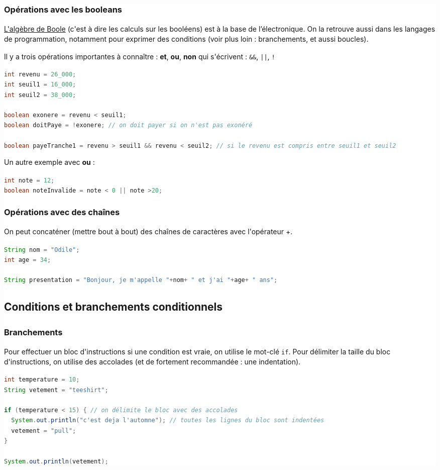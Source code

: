 ### Opérations avec les booleans

[L'algèbre de Boole](https://fr.wikipedia.org/wiki/Alg%C3%A8bre_de_Boole_(logique)) (c'est à dire les calculs sur les booléens) est à la base de l’électronique. On la retrouve aussi dans les langages de programmation, notamment pour exprimer des conditions (voir plus loin : branchements, et aussi boucles).

Il y a trois opérations importantes à connaître : **et**, **ou**, **non** qui s'écrivent : `&&`, `||`, `!`

```java
int revenu = 26_000;
int seuil1 = 16_000;
int seuil2 = 38_000;

boolean exonere = revenu < seuil1;
boolean doitPaye = !exonere; // on doit payer si on n'est pas exonéré

boolean payeTranche1 = revenu > seuil1 && revenu < seuil2; // si le revenu est compris entre seuil1 et seuil2
```

Un autre exemple avec **ou** :

```java
int note = 12;
boolean noteInvalide = note < 0 || note >20;
```

### Opérations avec des chaînes

On peut concaténer (mettre bout à bout) des chaînes de caractères avec l'opérateur +.

```java
String nom = "Odile";
int age = 34;

String presentation = "Bonjour, je m'appelle "+nom+ " et j'ai "+age+ " ans";
```

## Conditions et branchements conditionnels

### Branchements

Pour effectuer un bloc d'instructions si une condition est vraie, on utilise le mot-clé `if`. Pour délimiter la taille du bloc d'instructions, on utilise des accolades (et de fortement recommandée : une indentation).

```java
int temperature = 10;
String vetement = "teeshirt";

if (temperature < 15) { // on délimite le bloc avec des accolades
  System.out.println("c'est deja l'automne"); // toutes les lignes du bloc sont indentées
  vetement = "pull";
}

System.out.println(vetement);

```
